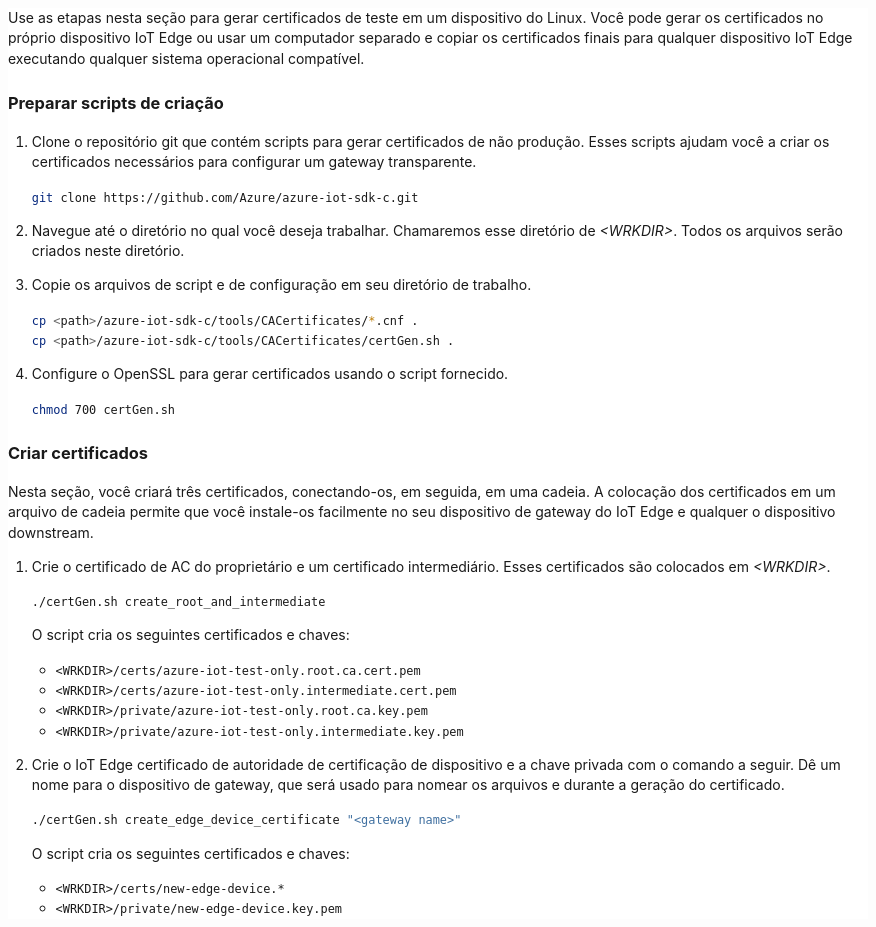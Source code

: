 Use as etapas nesta seção para gerar certificados de teste em um dispositivo do Linux. Você pode gerar os certificados no próprio dispositivo IoT Edge ou usar um computador separado e copiar os certificados finais para qualquer dispositivo IoT Edge executando qualquer sistema operacional compatível. 

### <a name="prepare-creation-scripts"></a>Preparar scripts de criação

1. Clone o repositório git que contém scripts para gerar certificados de não produção. Esses scripts ajudam você a criar os certificados necessários para configurar um gateway transparente. 

   ```bash
   git clone https://github.com/Azure/azure-iot-sdk-c.git
   ```

2. Navegue até o diretório no qual você deseja trabalhar. Chamaremos esse diretório de *\<WRKDIR>*.  Todos os arquivos serão criados neste diretório.
  
3. Copie os arquivos de script e de configuração em seu diretório de trabalho.

   ```bash
   cp <path>/azure-iot-sdk-c/tools/CACertificates/*.cnf .
   cp <path>/azure-iot-sdk-c/tools/CACertificates/certGen.sh .
   ```

4. Configure o OpenSSL para gerar certificados usando o script fornecido. 

   ```bash
   chmod 700 certGen.sh 
   ```

### <a name="create-certificates"></a>Criar certificados

Nesta seção, você criará três certificados, conectando-os, em seguida, em uma cadeia. A colocação dos certificados em um arquivo de cadeia permite que você instale-os facilmente no seu dispositivo de gateway do IoT Edge e qualquer o dispositivo downstream.  

1. Crie o certificado de AC do proprietário e um certificado intermediário. Esses certificados são colocados em *\<WRKDIR>*.

   ```bash
   ./certGen.sh create_root_and_intermediate
   ```

   O script cria os seguintes certificados e chaves:
   * `<WRKDIR>/certs/azure-iot-test-only.root.ca.cert.pem`
   * `<WRKDIR>/certs/azure-iot-test-only.intermediate.cert.pem`
   * `<WRKDIR>/private/azure-iot-test-only.root.ca.key.pem`
   * `<WRKDIR>/private/azure-iot-test-only.intermediate.key.pem`

2. Crie o IoT Edge certificado de autoridade de certificação de dispositivo e a chave privada com o comando a seguir. Dê um nome para o dispositivo de gateway, que será usado para nomear os arquivos e durante a geração do certificado. 

   ```bash
   ./certGen.sh create_edge_device_certificate "<gateway name>"
   ```

   O script cria os seguintes certificados e chaves:
   * `<WRKDIR>/certs/new-edge-device.*`
   * `<WRKDIR>/private/new-edge-device.key.pem`
